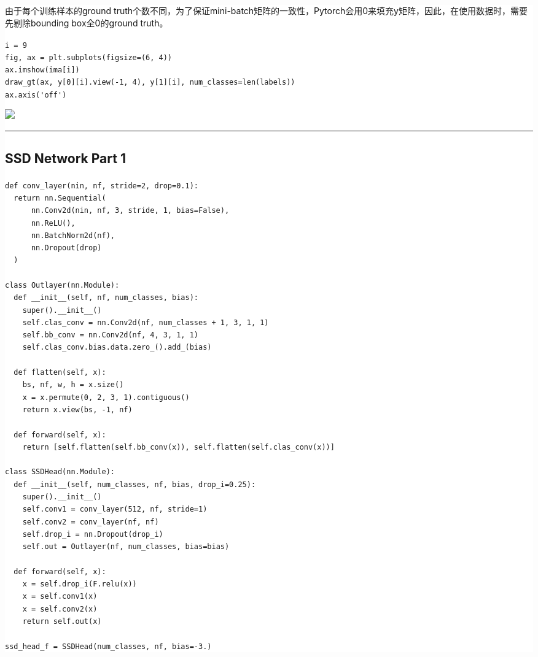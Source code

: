由于每个训练样本的ground truth个数不同，为了保证mini-batch矩阵的一致性，Pytorch会用0来填充y矩阵，因此，在使用数据时，需要先剔除bounding box全0的ground truth。

```
i = 9
fig, ax = plt.subplots(figsize=(6, 4))
ax.imshow(ima[i])
draw_gt(ax, y[0][i].view(-1, 4), y[1][i], num_classes=len(labels))
ax.axis('off')
```

![](https://upload-images.jianshu.io/upload_images/13575947-6cb5940151cbb60e.png?imageMogr2/auto-orient/strip%7CimageView2/2/w/1240)

---

## SSD Network Part 1

```
def conv_layer(nin, nf, stride=2, drop=0.1):
  return nn.Sequential(
      nn.Conv2d(nin, nf, 3, stride, 1, bias=False),
      nn.ReLU(),
      nn.BatchNorm2d(nf),
      nn.Dropout(drop)
  )

class Outlayer(nn.Module):
  def __init__(self, nf, num_classes, bias):
    super().__init__()
    self.clas_conv = nn.Conv2d(nf, num_classes + 1, 3, 1, 1)
    self.bb_conv = nn.Conv2d(nf, 4, 3, 1, 1)
    self.clas_conv.bias.data.zero_().add_(bias)
    
  def flatten(self, x):
    bs, nf, w, h = x.size()
    x = x.permute(0, 2, 3, 1).contiguous()
    return x.view(bs, -1, nf)
  
  def forward(self, x):
    return [self.flatten(self.bb_conv(x)), self.flatten(self.clas_conv(x))]

class SSDHead(nn.Module):
  def __init__(self, num_classes, nf, bias, drop_i=0.25):
    super().__init__()
    self.conv1 = conv_layer(512, nf, stride=1)
    self.conv2 = conv_layer(nf, nf)
    self.drop_i = nn.Dropout(drop_i)
    self.out = Outlayer(nf, num_classes, bias=bias)
  
  def forward(self, x):
    x = self.drop_i(F.relu(x))
    x = self.conv1(x)
    x = self.conv2(x)
    return self.out(x)
  
ssd_head_f = SSDHead(num_classes, nf, bias=-3.)
```
